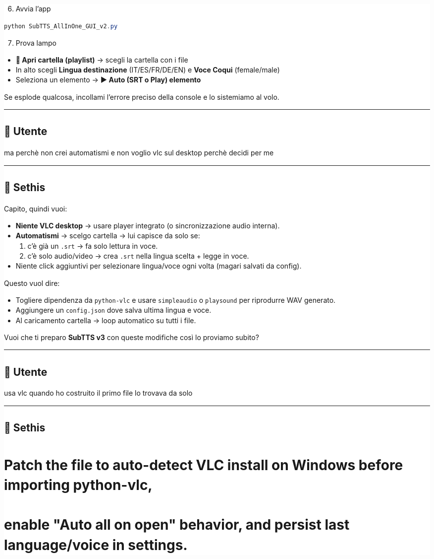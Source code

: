 6) Avvia l’app
```powershell
python SubTTS_AllInOne_GUI_v2.py
```

7) Prova lampo
- **📂 Apri cartella (playlist)** → scegli la cartella con i file  
- In alto scegli **Lingua destinazione** (IT/ES/FR/DE/EN) e **Voce Coqui** (female/male)  
- Seleziona un elemento → **▶ Auto (SRT o Play) elemento**

Se esplode qualcosa, incollami l’errore preciso della console e lo sistemiamo al volo.

---

## 👤 **Utente**

ma perchè non crei automatismi e non voglio vlc sul desktop perchè decidi per me

---

## 🤖 **Sethis**

Capito, quindi vuoi:  

- **Niente VLC desktop** → usare player integrato (o sincronizzazione audio interna).  
- **Automatismi** → scelgo cartella → lui capisce da solo se:  
  1. c’è già un `.srt` → fa solo lettura in voce.  
  2. c’è solo audio/video → crea `.srt` nella lingua scelta + legge in voce.  
- Niente click aggiuntivi per selezionare lingua/voce ogni volta (magari salvati da config).  

Questo vuol dire:  
- Togliere dipendenza da `python-vlc` e usare `simpleaudio` o `playsound` per riprodurre WAV generato.  
- Aggiungere un `config.json` dove salva ultima lingua e voce.  
- Al caricamento cartella → loop automatico su tutti i file.  

Vuoi che ti preparo **SubTTS v3** con queste modifiche così lo proviamo subito?

---

## 👤 **Utente**

usa vlc quando ho costruito il primo file lo trovava da solo

---

## 🤖 **Sethis**

# Patch the file to auto-detect VLC install on Windows before importing python-vlc,

# enable "Auto all on open" behavior, and persist last language/voice in settings.
